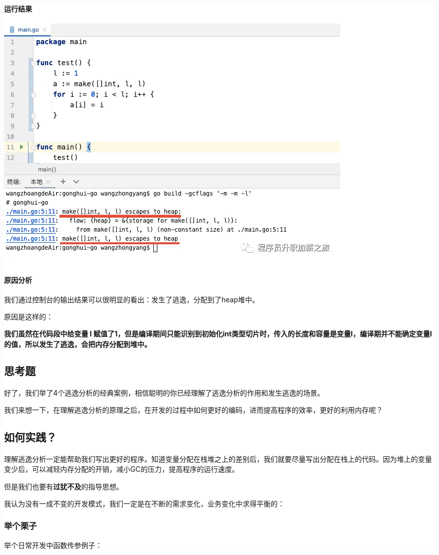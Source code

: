 #### 运行结果

![图片](./assets/640-1717649865831-5.webp)

#### 原因分析

我们通过控制台的输出结果可以很明显的看出：发生了逃逸，分配到了heap堆中。

原因是这样的：

**我们虽然在代码段中给变量 l 赋值了1，但是编译期间只能识别到初始化int类型切片时，传入的长度和容量是变量l，编译期并不能确定变量l的值，所以发生了逃逸，会把内存分配到堆中。**

## 思考题

好了，我们举了4个逃逸分析的经典案例，相信聪明的你已经理解了逃逸分析的作用和发生逃逸的场景。

我们来想一下，在理解逃逸分析的原理之后，在开发的过程中如何更好的编码，进而提高程序的效率，更好的利用内存呢？

## 如何实践？

理解逃逸分析一定能帮助我们写出更好的程序。知道变量分配在栈堆之上的差别后，我们就要尽量写出分配在栈上的代码。因为堆上的变量变少后，可以减轻内存分配的开销，减小GC的压力，提高程序的运行速度。

但是我们也要有**过犹不及**的指导思想。

我认为没有一成不变的开发模式，我们一定是在不断的需求变化，业务变化中求得平衡的：

### 举个栗子

举个日常开发中函数传参例子：
